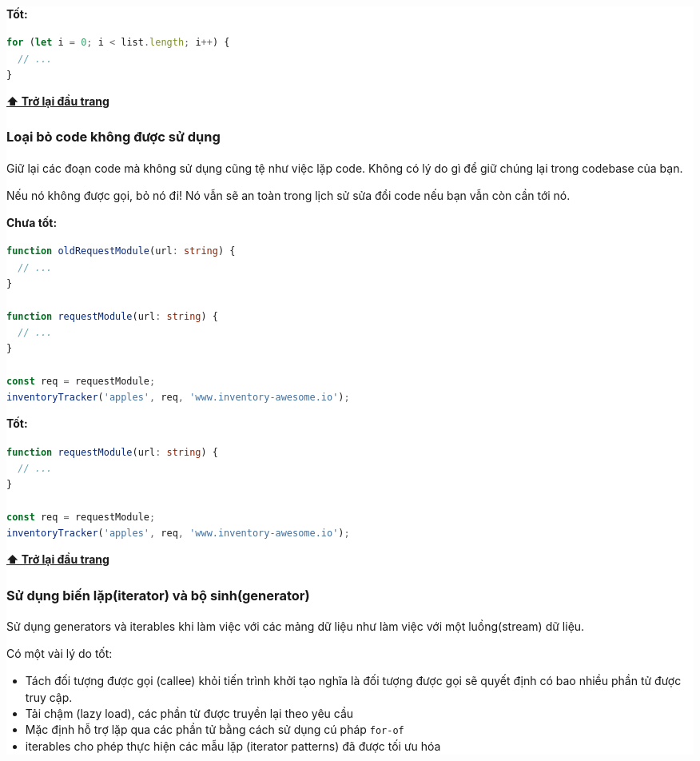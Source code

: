 **Tốt:**

```ts
for (let i = 0; i < list.length; i++) {
  // ...
}
```

**[⬆ Trở lại đầu trang](#mục-lục)**

### Loại bỏ code không được sử dụng

Giữ lại các đoạn code mà không sử dụng cũng tệ như việc lặp code. Không có lý do gì để giữ chúng lại trong codebase của bạn.

Nếu nó không được gọi, bỏ nó đi! Nó vẫn sẽ an toàn trong lịch sử sửa đổi code nếu bạn vẫn còn cần tới nó.

**Chưa tốt:**

```ts
function oldRequestModule(url: string) {
  // ...
}

function requestModule(url: string) {
  // ...
}

const req = requestModule;
inventoryTracker('apples', req, 'www.inventory-awesome.io');
```

**Tốt:**

```ts
function requestModule(url: string) {
  // ...
}

const req = requestModule;
inventoryTracker('apples', req, 'www.inventory-awesome.io');
```

**[⬆ Trở lại đầu trang](#mục-lục)**

### Sử dụng biến lặp(iterator) và bộ sinh(generator)

Sử dụng generators và iterables khi làm việc với các mảng dữ liệu như làm việc với một luồng(stream) dữ liệu.

Có một vài lý do tốt:

- Tách đối tượng được gọi (callee) khỏi tiến trình khởi tạo nghĩa là đối tượng được gọi sẽ quyết định có bao nhiều phần tử được truy cập.
- Tải chậm (lazy load), các phần từ được truyền lại theo yêu cầu
- Mặc định hỗ trợ lặp qua các phần tử bằng cách sử dụng cú pháp `for-of`
- iterables cho phép thực hiện các mẫu lặp (iterator patterns) đã được tối ưu hóa
